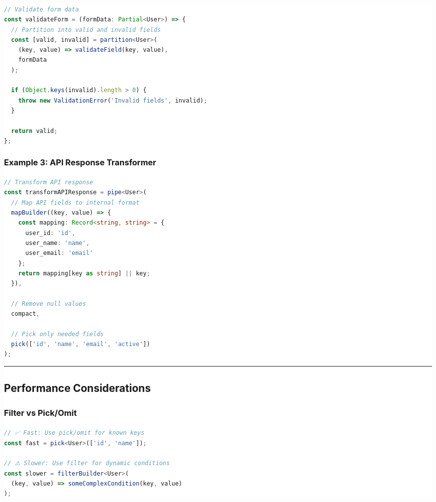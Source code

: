 ```typescript
// Validate form data
const validateForm = (formData: Partial<User>) => {
  // Partition into valid and invalid fields
  const [valid, invalid] = partition<User>(
    (key, value) => validateField(key, value),
    formData
  );

  if (Object.keys(invalid).length > 0) {
    throw new ValidationError('Invalid fields', invalid);
  }

  return valid;
};
```

### Example 3: API Response Transformer

```typescript
// Transform API response
const transformAPIResponse = pipe<User>(
  // Map API fields to internal format
  mapBuilder((key, value) => {
    const mapping: Record<string, string> = {
      user_id: 'id',
      user_name: 'name',
      user_email: 'email'
    };
    return mapping[key as string] || key;
  }),

  // Remove null values
  compact,

  // Pick only needed fields
  pick(['id', 'name', 'email', 'active'])
);
```

---

## Performance Considerations

### Filter vs Pick/Omit

```typescript
// ✅ Fast: Use pick/omit for known keys
const fast = pick<User>(['id', 'name']);

// ⚠️ Slower: Use filter for dynamic conditions
const slower = filterBuilder<User>(
  (key, value) => someComplexCondition(key, value)
);
```
